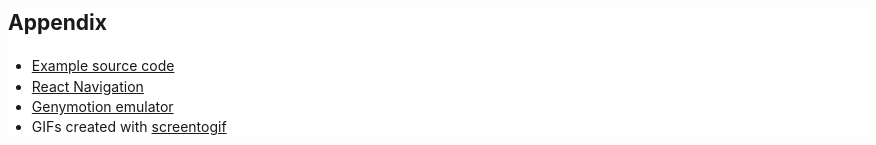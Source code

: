 ## Appendix

- [Example source code](https://gitlab.com/hmajid2301/blog/-/tree/main/content/posts/2019-03-04-drawernavigator-tabnavigator-and-stacknavigator-with-react-navigation/source_code)
- [React Navigation](https://reactnavigation.org/)
- [Genymotion emulator](https://www.genymotion.com/)
- GIFs created with [screentogif](https://www.screentogif.com/)
